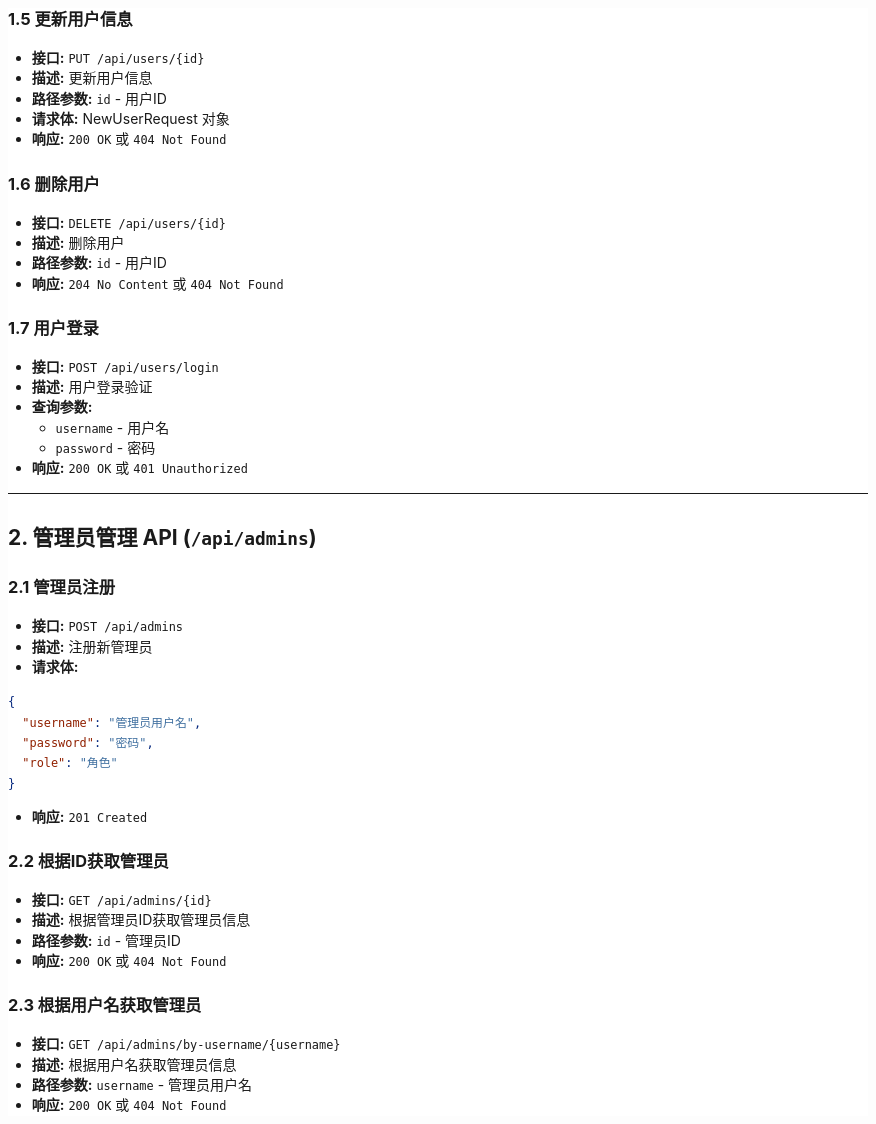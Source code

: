 ### 1.5 更新用户信息
- **接口:** `PUT /api/users/{id}`
- **描述:** 更新用户信息
- **路径参数:** `id` - 用户ID
- **请求体:** NewUserRequest 对象
- **响应:** `200 OK` 或 `404 Not Found`

### 1.6 删除用户
- **接口:** `DELETE /api/users/{id}`
- **描述:** 删除用户
- **路径参数:** `id` - 用户ID
- **响应:** `204 No Content` 或 `404 Not Found`

### 1.7 用户登录
- **接口:** `POST /api/users/login`
- **描述:** 用户登录验证
- **查询参数:**
  - `username` - 用户名
  - `password` - 密码
- **响应:** `200 OK` 或 `401 Unauthorized`

---

## 2. 管理员管理 API (`/api/admins`)

### 2.1 管理员注册
- **接口:** `POST /api/admins`
- **描述:** 注册新管理员
- **请求体:**
```json
{
  "username": "管理员用户名",
  "password": "密码",
  "role": "角色"
}
```
- **响应:** `201 Created`

### 2.2 根据ID获取管理员
- **接口:** `GET /api/admins/{id}`
- **描述:** 根据管理员ID获取管理员信息
- **路径参数:** `id` - 管理员ID
- **响应:** `200 OK` 或 `404 Not Found`

### 2.3 根据用户名获取管理员
- **接口:** `GET /api/admins/by-username/{username}`
- **描述:** 根据用户名获取管理员信息
- **路径参数:** `username` - 管理员用户名
- **响应:** `200 OK` 或 `404 Not Found`
